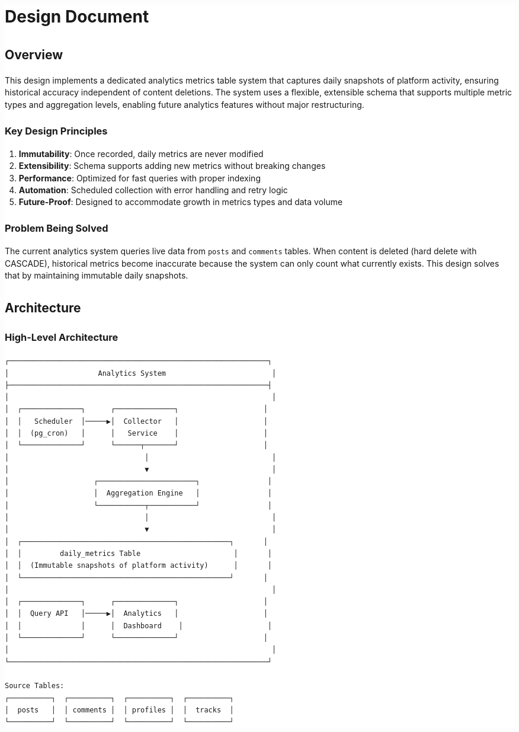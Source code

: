 # Design Document

## Overview

This design implements a dedicated analytics metrics table system that captures daily snapshots of platform activity, ensuring historical accuracy independent of content deletions. The system uses a flexible, extensible schema that supports multiple metric types and aggregation levels, enabling future analytics features without major restructuring.

### Key Design Principles

1. **Immutability**: Once recorded, daily metrics are never modified
2. **Extensibility**: Schema supports adding new metrics without breaking changes
3. **Performance**: Optimized for fast queries with proper indexing
4. **Automation**: Scheduled collection with error handling and retry logic
5. **Future-Proof**: Designed to accommodate growth in metrics types and data volume

### Problem Being Solved

The current analytics system queries live data from `posts` and `comments` tables. When content is deleted (hard delete with CASCADE), historical metrics become inaccurate because the system can only count what currently exists. This design solves that by maintaining immutable daily snapshots.

## Architecture

### High-Level Architecture

```
┌─────────────────────────────────────────────────────────────┐
│                     Analytics System                         │
├─────────────────────────────────────────────────────────────┤
│                                                              │
│  ┌──────────────┐      ┌──────────────┐                    │
│  │   Scheduler  │─────▶│  Collector   │                    │
│  │  (pg_cron)   │      │   Service    │                    │
│  └──────────────┘      └──────┬───────┘                    │
│                                │                             │
│                                ▼                             │
│                    ┌───────────────────────┐                │
│                    │  Aggregation Engine   │                │
│                    └───────────┬───────────┘                │
│                                │                             │
│                                ▼                             │
│  ┌─────────────────────────────────────────────────┐       │
│  │         daily_metrics Table                      │       │
│  │  (Immutable snapshots of platform activity)      │       │
│  └─────────────────────────────────────────────────┘       │
│                                                              │
│  ┌──────────────┐      ┌──────────────┐                    │
│  │  Query API   │─────▶│  Analytics   │                    │
│  │              │      │  Dashboard    │                    │
│  └──────────────┘      └──────────────┘                    │
│                                                              │
└─────────────────────────────────────────────────────────────┘

Source Tables:
┌──────────┐  ┌──────────┐  ┌──────────┐  ┌──────────┐
│  posts   │  │ comments │  │ profiles │  │  tracks  │
└──────────┘  └──────────┘  └──────────┘  └──────────┘
```
